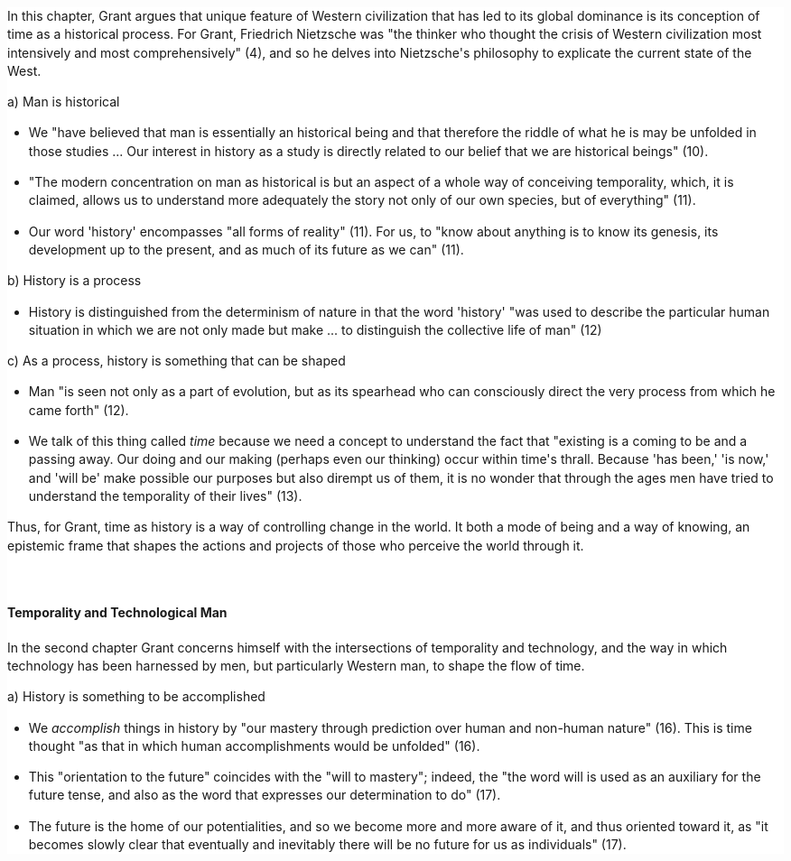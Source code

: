 In this chapter, Grant argues that unique feature of Western civilization that has led to its global dominance is its conception of time as a historical process. For Grant, Friedrich Nietzsche was "the thinker who thought the crisis of Western civilization most intensively and most comprehensively" (4), and so he delves into Nietzsche's philosophy to explicate the current state of the West.

a) Man is historical

- We "have believed that man is essentially an historical being and that therefore the riddle of what he is may be unfolded in those studies ... Our interest in history as a study is directly related to our belief that we are historical beings" (10).

- "The modern concentration on man as historical is but an aspect of a whole way of conceiving temporality, which, it is claimed, allows us to understand more adequately the story not only of our own species, but of everything" (11).

- Our word 'history' encompasses "all forms of reality" (11). For us, to "know about anything is to know its genesis, its development up to the present, and as much of its future as we can" (11).

b) History is a process

- History is distinguished from the determinism of nature in that the word 'history' "was used to describe the particular human situation in which we are not only made but make ... to distinguish the collective life of man" (12)

c) As a process, history is something that can be shaped

- Man "is seen not only as a part of evolution, but as its spearhead who can consciously direct the very process from which he came forth" (12).

- We talk of this thing called *time* because we need a concept to understand the fact that "existing is a coming to be and a passing away. Our doing and our making (perhaps even our thinking) occur within time's thrall. Because 'has been,' 'is now,' and 'will be' make possible our purposes but also dirempt us of them, it is no wonder that through the ages men have tried to understand the temporality of their lives" (13).

Thus, for Grant, time as history is a way of controlling change in the world. It both a mode of being and a way of knowing, an epistemic frame that shapes the actions and projects of those who perceive the world through it.

<br>

#### Temporality and Technological Man

In the second chapter Grant concerns himself with the intersections of temporality and technology, and the way in which technology has been harnessed by men, but particularly Western man, to shape the flow of time.

a) History is something to be accomplished

- We *accomplish* things in history by "our mastery through prediction over human and non-human nature" (16). This is time thought "as that in which human accomplishments would be unfolded" (16).

- This "orientation to the future" coincides with the "will to mastery"; indeed, the "the word will is used as an auxiliary for the future tense, and also as the word that expresses our determination to do" (17).

- The future is the home of our potentialities, and so we become more and more aware of it, and thus oriented toward it, as "it becomes slowly clear that eventually and inevitably there will be no future for us as individuals" (17).
